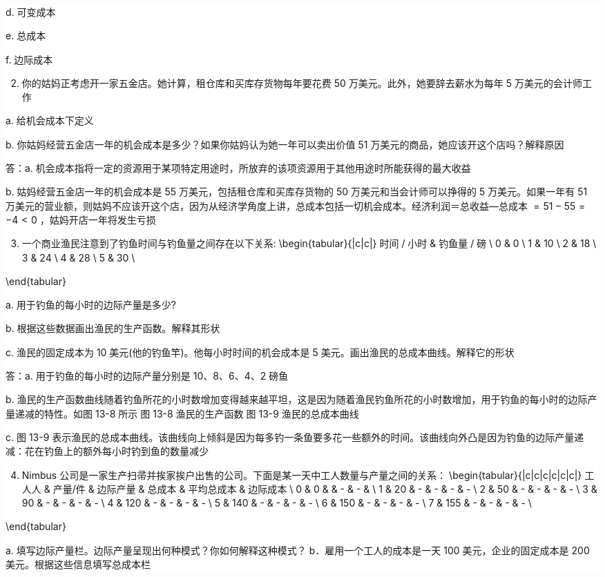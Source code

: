d. 可变成本

e. 总成本

f. 边际成本

2. 你的姑妈正考虑开一家五金店。她计算，租仓库和买库存货物每年要花费 50 万美元。此外，她要辞去薪水为每年 5 万美元的会计师工作

a. 给机会成本下定义

b. 你姑妈经营五金店一年的机会成本是多少？如果你姑妈认为她一年可以卖出价值 51 万美元的商品，她应该开这个店吗？解释原因

答：a. 机会成本指将一定的资源用于某项特定用途时，所放弃的该项资源用于其他用途时所能获得的最大收益

b. 姑妈经营五金店一年的机会成本是 55 万美元，包括租仓库和买库存货物的 50 万美元和当会计师可以挣得的 5 万美元。如果一年有 51 万美元的营业额，则姑妈不应该开这个店，因为从经济学角度上讲，总成本包括一切机会成本。经济利润＝总收益—总成本 $=51-55=-4<0$ ，姑妈开店一年将发生亏损

3. 一个商业渔民注意到了钓鱼时间与钓鱼量之间存在以下关系:
\begin{tabular}{|c|c|}
时间 / 小时 & 钓鱼量 $/$ 磅 \\
0 & 0 \\
1 & 10 \\
2 & 18 \\
3 & 24 \\
4 & 28 \\
5 & 30 \\

\end{tabular}

a. 用于钓鱼的每小时的边际产量是多少?

b. 根据这些数据画出渔民的生产函数。解释其形状

c. 渔民的固定成本为 10 美元(他的钓鱼竿)。他每小时时间的机会成本是 5 美元。画出渔民的总成本曲线。解释它的形状

答：a. 用于钓鱼的每小时的边际产量分别是 $10 、 8 、 6 、 4 、 2$ 磅鱼

b. 渔民的生产函数曲线随着钓鱼所花的小时数增加变得越来越平坦，这是因为随着渔民钓鱼所花的小时数增加，用于钓鱼的每小时的边际产量递减的特性。如图 13-8 所示
图 13-8 渔民的生产函数
图 13-9 渔民的总成本曲线

c. 图 13-9 表示渔民的总成本曲线。该曲线向上倾斜是因为每多钓一条鱼要多花一些额外的时间。该曲线向外凸是因为钓鱼的边际产量递减：花在钓鱼上的额外每小时钓到鱼的数量减少

4. Nimbus 公司是一家生产扫帚并挨家挨户出售的公司。下面是某一天中工人数量与产量之间的关系：
\begin{tabular}{|c|c|c|c|c|c|}
工人人 & 产量/件 & 边际产量 & 总成本 & 平均总成本 & 边际成本 \\
0 & 0 & & - & - & \\
1 & 20 & - & - & - & - \\
2 & 50 & - & - & - & - \\
3 & 90 & - & - & - & - \\
4 & 120 & - & - & - & - \\
5 & 140 & - & - & - & - \\
6 & 150 & - & - & - & - \\
7 & 155 & - & - & - & - \\

\end{tabular}

a. 填写边际产量栏。边际产量呈现出何种模式？你如何解释这种模式？
b．雇用一个工人的成本是一天 100 美元，企业的固定成本是 200 美元。根据这些信息填写总成本栏
